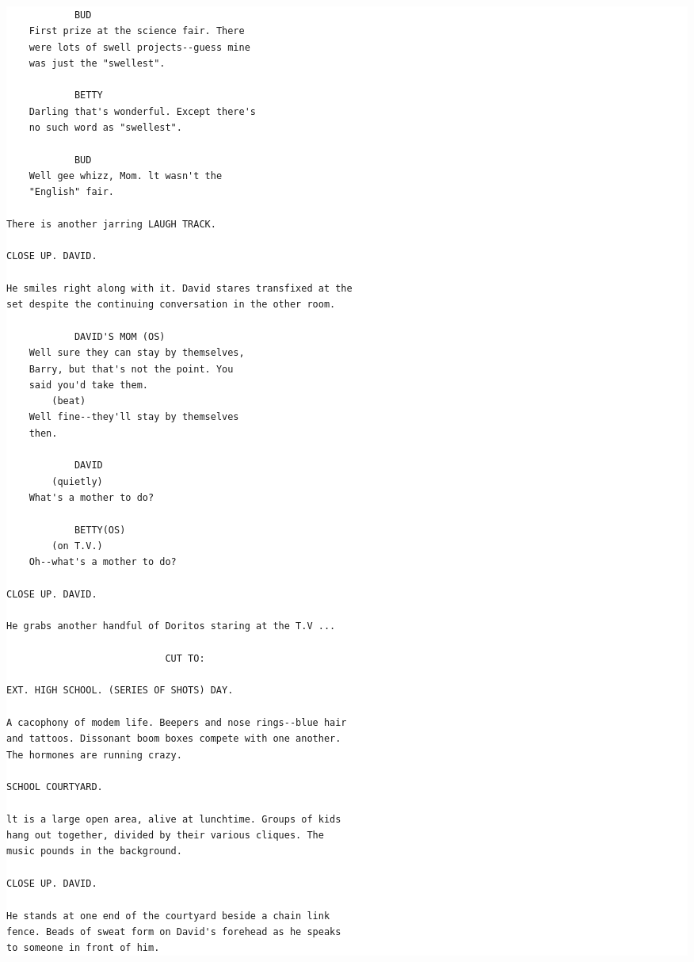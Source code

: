 				BUD
		First prize at the science fair. There
		were lots of swell projects--guess mine
		was just the "swellest".

				BETTY
		Darling that's wonderful. Except there's
		no such word as "swellest".

				BUD
		Well gee whizz, Mom. lt wasn't the
		"English" fair.

	There is another jarring LAUGH TRACK.

	CLOSE UP. DAVID.

	He smiles right along with it. David stares transfixed at the
	set despite the continuing conversation in the other room.

				DAVID'S MOM (OS)
		Well sure they can stay by themselves,
		Barry, but that's not the point. You
		said you'd take them.
			(beat)
		Well fine--they'll stay by themselves
		then.

				DAVID
			(quietly)
		What's a mother to do?

				BETTY(OS)
			(on T.V.)
		Oh--what's a mother to do?

	CLOSE UP. DAVID.

	He grabs another handful of Doritos staring at the T.V ...

								CUT TO:

	EXT. HIGH SCHOOL. (SERIES OF SHOTS) DAY.

	A cacophony of modem life. Beepers and nose rings--blue hair
	and tattoos. Dissonant boom boxes compete with one another.
	The hormones are running crazy.

	SCHOOL COURTYARD.

	lt is a large open area, alive at lunchtime. Groups of kids
	hang out together, divided by their various cliques. The
	music pounds in the background.

	CLOSE UP. DAVID.

	He stands at one end of the courtyard beside a chain link
	fence. Beads of sweat form on David's forehead as he speaks
	to someone in front of him.
